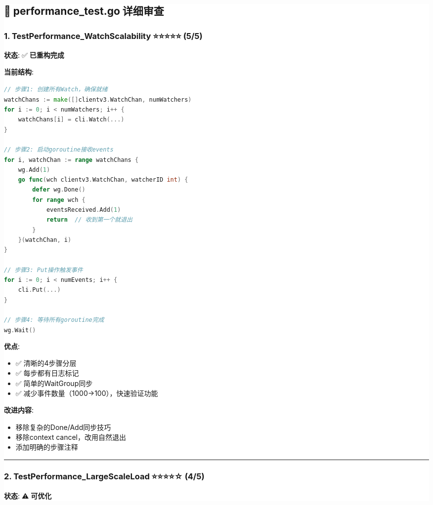 
## 📝 performance_test.go 详细审查

### 1. TestPerformance_WatchScalability ⭐⭐⭐⭐⭐ (5/5)

**状态**: ✅ **已重构完成**

**当前结构**:
```go
// 步骤1: 创建所有Watch，确保就绪
watchChans := make([]clientv3.WatchChan, numWatchers)
for i := 0; i < numWatchers; i++ {
    watchChans[i] = cli.Watch(...)
}

// 步骤2: 启动goroutine接收events
for i, watchChan := range watchChans {
    wg.Add(1)
    go func(wch clientv3.WatchChan, watcherID int) {
        defer wg.Done()
        for range wch {
            eventsReceived.Add(1)
            return  // 收到第一个就退出
        }
    }(watchChan, i)
}

// 步骤3: Put操作触发事件
for i := 0; i < numEvents; i++ {
    cli.Put(...)
}

// 步骤4: 等待所有goroutine完成
wg.Wait()
```

**优点**:
- ✅ 清晰的4步骤分层
- ✅ 每步都有日志标记
- ✅ 简单的WaitGroup同步
- ✅ 减少事件数量（1000→100），快速验证功能

**改进内容**:
- 移除复杂的Done/Add同步技巧
- 移除context cancel，改用自然退出
- 添加明确的步骤注释

---

### 2. TestPerformance_LargeScaleLoad ⭐⭐⭐⭐☆ (4/5)

**状态**: ⚠️ **可优化**
